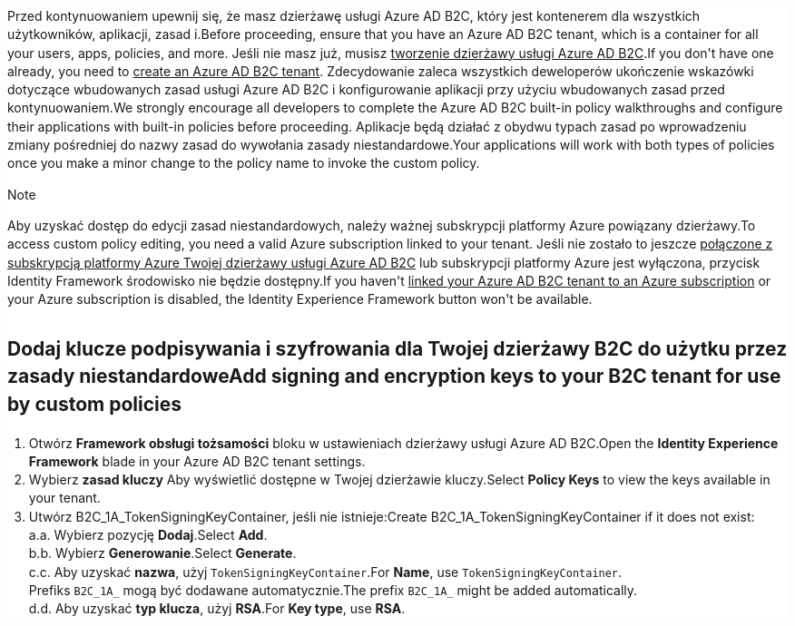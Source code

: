 <span data-ttu-id="c914a-108">Przed kontynuowaniem upewnij się, że masz dzierżawę usługi Azure AD B2C, który jest kontenerem dla wszystkich użytkowników, aplikacji, zasad i.</span><span class="sxs-lookup"><span data-stu-id="c914a-108">Before proceeding, ensure that you have an Azure AD B2C tenant, which is a container for all your users, apps, policies, and more.</span></span> <span data-ttu-id="c914a-109">Jeśli nie masz już, musisz [tworzenie dzierżawy usługi Azure AD B2C](active-directory-b2c-get-started.md).</span><span class="sxs-lookup"><span data-stu-id="c914a-109">If you don't have one already, you need to [create an Azure AD B2C tenant](active-directory-b2c-get-started.md).</span></span> <span data-ttu-id="c914a-110">Zdecydowanie zaleca wszystkich deweloperów ukończenie wskazówki dotyczące wbudowanych zasad usługi Azure AD B2C i konfigurowanie aplikacji przy użyciu wbudowanych zasad przed kontynuowaniem.</span><span class="sxs-lookup"><span data-stu-id="c914a-110">We strongly encourage all developers to complete the Azure AD B2C built-in policy walkthroughs and configure their applications with built-in policies before proceeding.</span></span> <span data-ttu-id="c914a-111">Aplikacje będą działać z obydwu typach zasad po wprowadzeniu zmiany pośredniej do nazwy zasad do wywołania zasady niestandardowe.</span><span class="sxs-lookup"><span data-stu-id="c914a-111">Your applications will work with both types of policies once you make a minor change to the policy name to invoke the custom policy.</span></span>

>[!NOTE]
><span data-ttu-id="c914a-112">Aby uzyskać dostęp do edycji zasad niestandardowych, należy ważnej subskrypcji platformy Azure powiązany dzierżawy.</span><span class="sxs-lookup"><span data-stu-id="c914a-112">To access custom policy editing, you need a valid Azure subscription linked to your tenant.</span></span> <span data-ttu-id="c914a-113">Jeśli nie zostało to jeszcze [połączone z subskrypcją platformy Azure Twojej dzierżawy usługi Azure AD B2C](active-directory-b2c-how-to-enable-billing.md) lub subskrypcji platformy Azure jest wyłączona, przycisk Identity Framework środowisko nie będzie dostępny.</span><span class="sxs-lookup"><span data-stu-id="c914a-113">If you haven't [linked your Azure AD B2C tenant to an Azure subscription](active-directory-b2c-how-to-enable-billing.md) or your Azure subscription is disabled, the Identity Experience Framework button won't be available.</span></span>

## <a name="add-signing-and-encryption-keys-to-your-b2c-tenant-for-use-by-custom-policies"></a><span data-ttu-id="c914a-114">Dodaj klucze podpisywania i szyfrowania dla Twojej dzierżawy B2C do użytku przez zasady niestandardowe</span><span class="sxs-lookup"><span data-stu-id="c914a-114">Add signing and encryption keys to your B2C tenant for use by custom policies</span></span>

1. <span data-ttu-id="c914a-115">Otwórz **Framework obsługi tożsamości** bloku w ustawieniach dzierżawy usługi Azure AD B2C.</span><span class="sxs-lookup"><span data-stu-id="c914a-115">Open the **Identity Experience Framework** blade in your Azure AD B2C tenant settings.</span></span>
2. <span data-ttu-id="c914a-116">Wybierz **zasad kluczy** Aby wyświetlić dostępne w Twojej dzierżawie kluczy.</span><span class="sxs-lookup"><span data-stu-id="c914a-116">Select **Policy Keys** to view the keys available in your tenant.</span></span>
3. <span data-ttu-id="c914a-117">Utwórz B2C_1A_TokenSigningKeyContainer, jeśli nie istnieje:</span><span class="sxs-lookup"><span data-stu-id="c914a-117">Create B2C_1A_TokenSigningKeyContainer if it does not exist:</span></span><br>
    <span data-ttu-id="c914a-118">a.</span><span class="sxs-lookup"><span data-stu-id="c914a-118">a.</span></span> <span data-ttu-id="c914a-119">Wybierz pozycję **Dodaj**.</span><span class="sxs-lookup"><span data-stu-id="c914a-119">Select **Add**.</span></span> <br>
    <span data-ttu-id="c914a-120">b.</span><span class="sxs-lookup"><span data-stu-id="c914a-120">b.</span></span> <span data-ttu-id="c914a-121">Wybierz **Generowanie**.</span><span class="sxs-lookup"><span data-stu-id="c914a-121">Select **Generate**.</span></span><br>
    <span data-ttu-id="c914a-122">c.</span><span class="sxs-lookup"><span data-stu-id="c914a-122">c.</span></span> <span data-ttu-id="c914a-123">Aby uzyskać **nazwa**, użyj `TokenSigningKeyContainer`.</span><span class="sxs-lookup"><span data-stu-id="c914a-123">For **Name**, use `TokenSigningKeyContainer`.</span></span> <br> 
    <span data-ttu-id="c914a-124">Prefiks `B2C_1A_` mogą być dodawane automatycznie.</span><span class="sxs-lookup"><span data-stu-id="c914a-124">The prefix `B2C_1A_` might be added automatically.</span></span><br>
    <span data-ttu-id="c914a-125">d.</span><span class="sxs-lookup"><span data-stu-id="c914a-125">d.</span></span> <span data-ttu-id="c914a-126">Aby uzyskać **typ klucza**, użyj **RSA**.</span><span class="sxs-lookup"><span data-stu-id="c914a-126">For **Key type**, use **RSA**.</span></span><br>